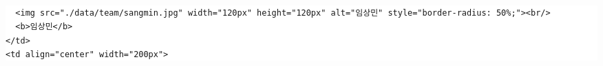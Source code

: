       <img src="./data/team/sangmin.jpg" width="120px" height="120px" alt="임상민" style="border-radius: 50%;"><br/>
      <b>임상민</b>
    </td>
    <td align="center" width="200px">
